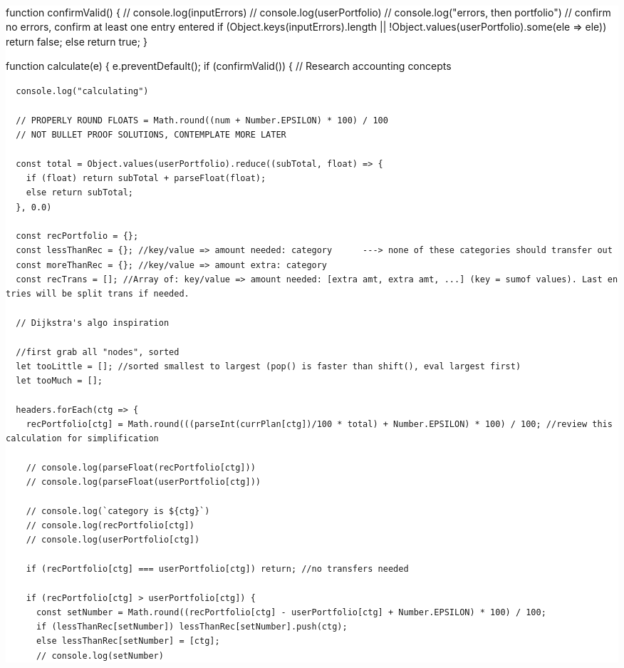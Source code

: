   function confirmValid() {
    // console.log(inputErrors)
    // console.log(userPortfolio)
    // console.log("errors, then portfolio")
    // confirm no errors, confirm at least one entry entered
    if (Object.keys(inputErrors).length || !Object.values(userPortfolio).some(ele => ele)) return false;
    else return true;
  }

  function calculate(e) {
    e.preventDefault();
    if (confirmValid()) {
      // Research accounting concepts

      console.log("calculating")

      // PROPERLY ROUND FLOATS = Math.round((num + Number.EPSILON) * 100) / 100 
      // NOT BULLET PROOF SOLUTIONS, CONTEMPLATE MORE LATER

      const total = Object.values(userPortfolio).reduce((subTotal, float) => {
        if (float) return subTotal + parseFloat(float);
        else return subTotal;
      }, 0.0)

      const recPortfolio = {};
      const lessThanRec = {}; //key/value => amount needed: category      ---> none of these categories should transfer out
      const moreThanRec = {}; //key/value => amount extra: category
      const recTrans = []; //Array of: key/value => amount needed: [extra amt, extra amt, ...] (key = sumof values). Last entries will be split trans if needed.

      // Dijkstra's algo inspiration

      //first grab all "nodes", sorted
      let tooLittle = []; //sorted smallest to largest (pop() is faster than shift(), eval largest first)
      let tooMuch = []; 

      headers.forEach(ctg => {
        recPortfolio[ctg] = Math.round(((parseInt(currPlan[ctg])/100 * total) + Number.EPSILON) * 100) / 100; //review this calculation for simplification

        // console.log(parseFloat(recPortfolio[ctg]))
        // console.log(parseFloat(userPortfolio[ctg]))

        // console.log(`category is ${ctg}`)
        // console.log(recPortfolio[ctg])
        // console.log(userPortfolio[ctg])

        if (recPortfolio[ctg] === userPortfolio[ctg]) return; //no transfers needed

        if (recPortfolio[ctg] > userPortfolio[ctg]) {
          const setNumber = Math.round((recPortfolio[ctg] - userPortfolio[ctg] + Number.EPSILON) * 100) / 100;
          if (lessThanRec[setNumber]) lessThanRec[setNumber].push(ctg);
          else lessThanRec[setNumber] = [ctg];
          // console.log(setNumber)
